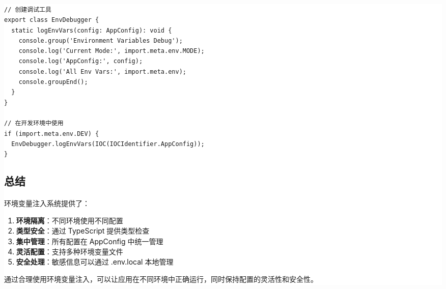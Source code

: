 ```tsx
// 创建调试工具
export class EnvDebugger {
  static logEnvVars(config: AppConfig): void {
    console.group('Environment Variables Debug');
    console.log('Current Mode:', import.meta.env.MODE);
    console.log('AppConfig:', config);
    console.log('All Env Vars:', import.meta.env);
    console.groupEnd();
  }
}

// 在开发环境中使用
if (import.meta.env.DEV) {
  EnvDebugger.logEnvVars(IOC(IOCIdentifier.AppConfig));
}
```

## 总结

环境变量注入系统提供了：

1. **环境隔离**：不同环境使用不同配置
2. **类型安全**：通过 TypeScript 提供类型检查
3. **集中管理**：所有配置在 AppConfig 中统一管理
4. **灵活配置**：支持多种环境变量文件
5. **安全处理**：敏感信息可以通过 .env.local 本地管理

通过合理使用环境变量注入，可以让应用在不同环境中正确运行，同时保持配置的灵活性和安全性。
